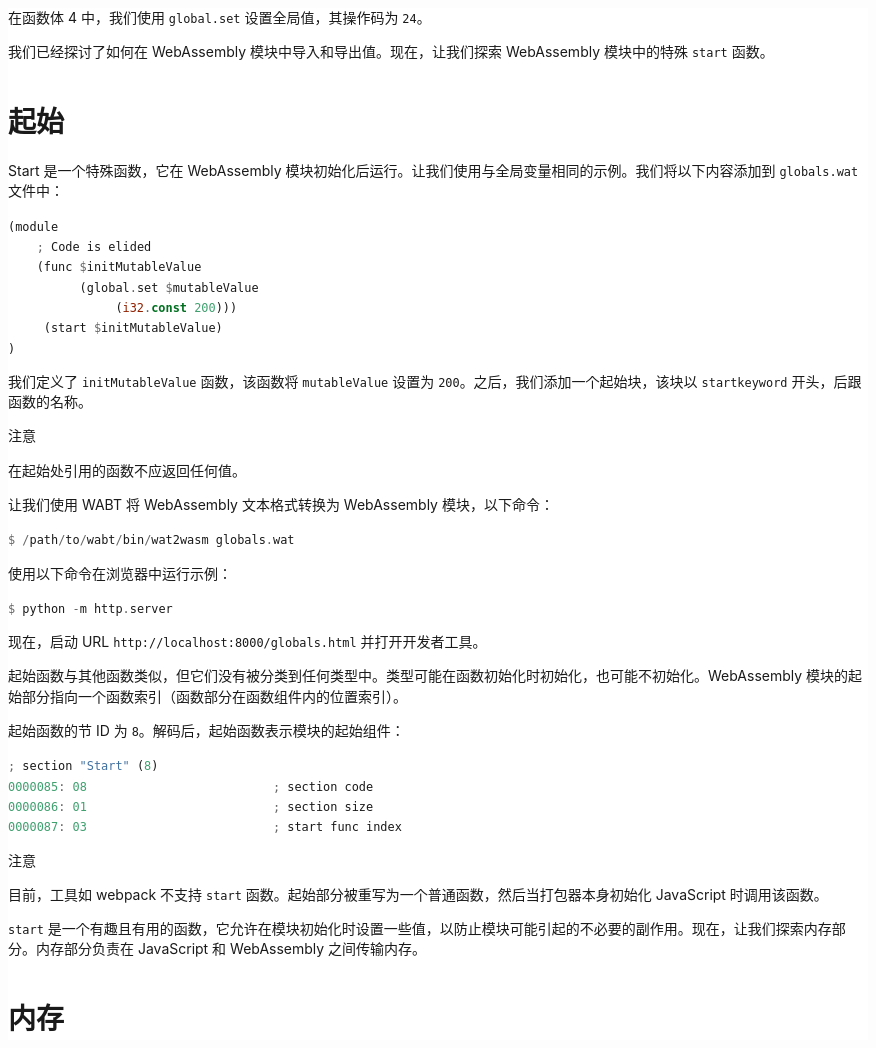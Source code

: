 在函数体 4 中，我们使用 `global.set` 设置全局值，其操作码为 `24`。

我们已经探讨了如何在 WebAssembly 模块中导入和导出值。现在，让我们探索 WebAssembly 模块中的特殊 `start` 函数。

# 起始

Start 是一个特殊函数，它在 WebAssembly 模块初始化后运行。让我们使用与全局变量相同的示例。我们将以下内容添加到 `globals.wat` 文件中：

```rs
(module
    ; Code is elided
    (func $initMutableValue
          (global.set $mutableValue
               (i32.const 200))) 
     (start $initMutableValue)
)
```

我们定义了 `initMutableValue` 函数，该函数将 `mutableValue` 设置为 `200`。之后，我们添加一个起始块，该块以 `startkeyword` 开头，后跟函数的名称。

注意

在起始处引用的函数不应返回任何值。

让我们使用 WABT 将 WebAssembly 文本格式转换为 WebAssembly 模块，以下命令：

```rs
$ /path/to/wabt/bin/wat2wasm globals.wat
```

使用以下命令在浏览器中运行示例：

```rs
$ python -m http.server
```

现在，启动 URL `http://localhost:8000/globals.html` 并打开开发者工具。

起始函数与其他函数类似，但它们没有被分类到任何类型中。类型可能在函数初始化时初始化，也可能不初始化。WebAssembly 模块的起始部分指向一个函数索引（函数部分在函数组件内的位置索引）。

起始函数的节 ID 为 `8`。解码后，起始函数表示模块的起始组件：

```rs
; section "Start" (8)
0000085: 08                          ; section code
0000086: 01                          ; section size
0000087: 03                          ; start func index
```

注意

目前，工具如 webpack 不支持 `start` 函数。起始部分被重写为一个普通函数，然后当打包器本身初始化 JavaScript 时调用该函数。

`start` 是一个有趣且有用的函数，它允许在模块初始化时设置一些值，以防止模块可能引起的不必要的副作用。现在，让我们探索内存部分。内存部分负责在 JavaScript 和 WebAssembly 之间传输内存。

# 内存
